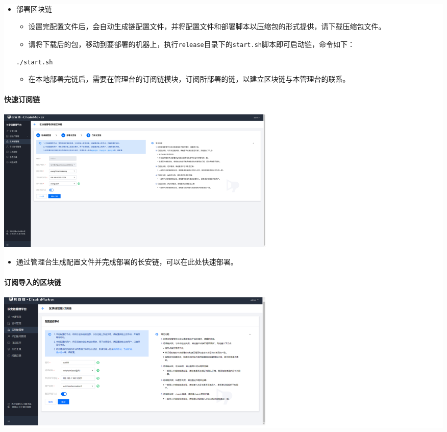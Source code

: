 - 部署区块链

  - 设置完配置文件后，会自动生成链配置文件，并将配置文件和部署脚本以压缩包的形式提供，请下载压缩包文件。

  - 请将下载后的包，移动到要部署的机器上，执行`release`目录下的`start.sh`脚本即可启动链，命令如下：

  ```
  ./start.sh
  ```

  - 在本地部署完链后，需要在管理台的订阅链模块，订阅所部署的链，以建立区块链与本管理台的联系。

#### 快速订阅链
<img loading="lazy" src="../images/ManagementOrderChain2.png" style="zoom:50%;" />

- 通过管理台生成配置文件并完成部署的长安链，可以在此处快速部署。


#### 订阅导入的区块链

<img loading="lazy" src="../images/ManagementOrderChain.png" style="zoom:50%;" />
